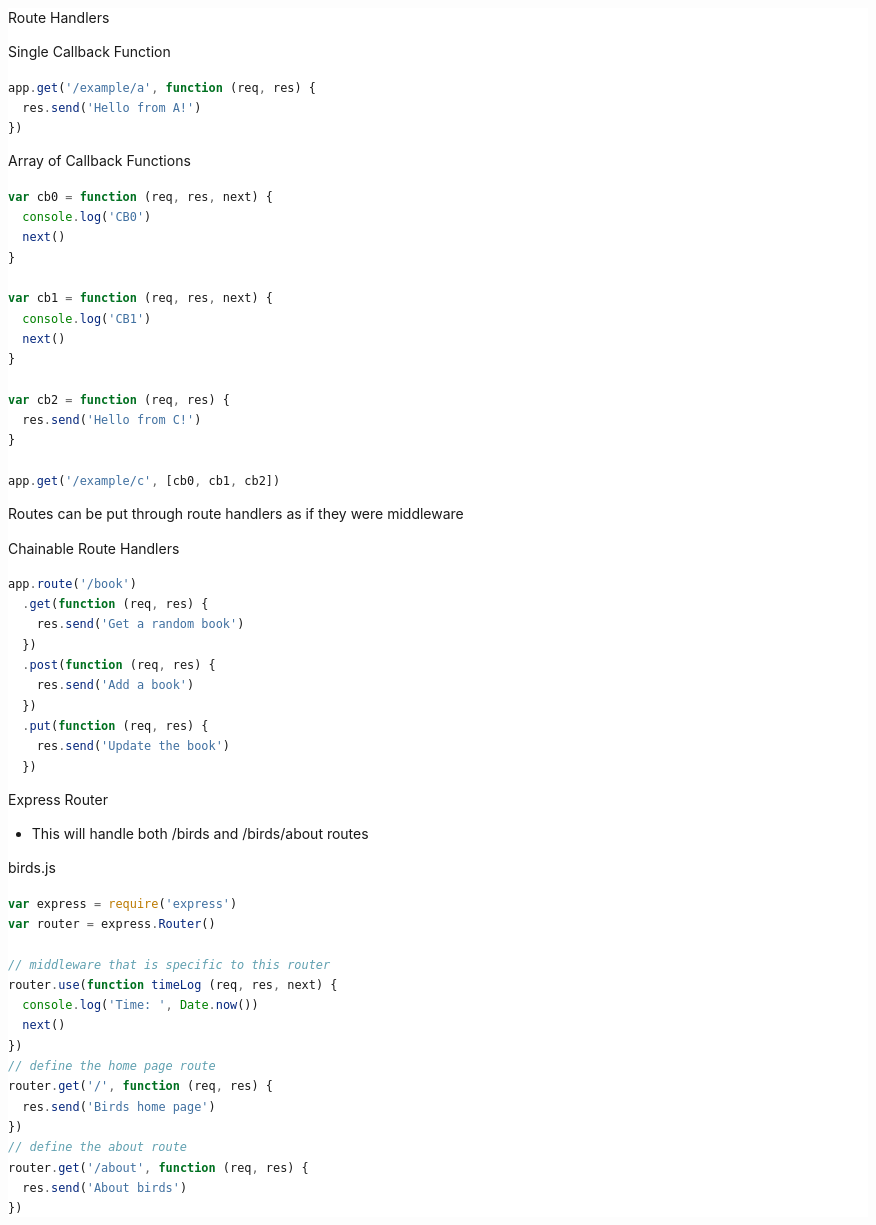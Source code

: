 Route Handlers

Single Callback Function
```js
app.get('/example/a', function (req, res) {
  res.send('Hello from A!')
})

```

Array of Callback Functions

```js
var cb0 = function (req, res, next) {
  console.log('CB0')
  next()
}

var cb1 = function (req, res, next) {
  console.log('CB1')
  next()
}

var cb2 = function (req, res) {
  res.send('Hello from C!')
}

app.get('/example/c', [cb0, cb1, cb2])
```

Routes can be put through route handlers as if they were middleware

Chainable Route Handlers
```js
app.route('/book')
  .get(function (req, res) {
    res.send('Get a random book')
  })
  .post(function (req, res) {
    res.send('Add a book')
  })
  .put(function (req, res) {
    res.send('Update the book')
  })
```

Express Router 
  - This will handle both /birds and /birds/about routes

birds.js
```js
var express = require('express')
var router = express.Router()

// middleware that is specific to this router
router.use(function timeLog (req, res, next) {
  console.log('Time: ', Date.now())
  next()
})
// define the home page route
router.get('/', function (req, res) {
  res.send('Birds home page')
})
// define the about route
router.get('/about', function (req, res) {
  res.send('About birds')
})

```